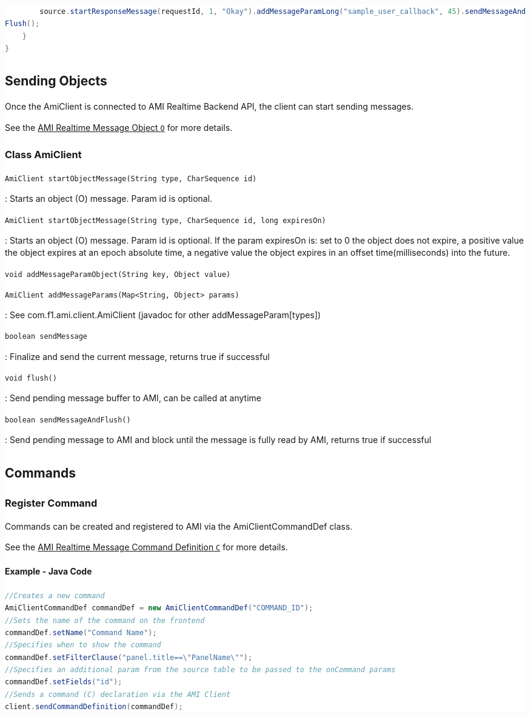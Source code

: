 ``` java
        source.startResponseMessage(requestId, 1, "Okay").addMessageParamLong("sample_user_callback", 45).sendMessageAndFlush();
    }
}
```

## Sending Objects

Once the AmiClient is connected to AMI Realtime Backend API, the client can start sending messages.

See the [AMI Realtime Message Object `O`](../reference/ami_realtime_messages.md#object-o) for more details.

### Class AmiClient

`AmiClient startObjectMessage(String type, CharSequence id)`

:	Starts an object (O) message. Param id is optional.

`AmiClient startObjectMessage(String type, CharSequence id, long expiresOn)`

:	Starts an object (O) message. Param id is optional. If the param expiresOn is: set to 0 the object does not expire, a positive value the object expires at an epoch absolute time, a negative value the object expires in an offset time(milliseconds) into the future.

`void addMessageParamObject(String key, Object value)`

`AmiClient addMessageParams(Map<String, Object> params)`

:	See com.f1.ami.client.AmiClient (javadoc for other addMessageParam[types])

`boolean sendMessage`

:	Finalize and send the current message, returns true if successful

`void flush()`

:	Send pending message buffer to AMI, can be called at anytime

`boolean sendMessageAndFlush()`

:	Send pending message to AMI and block until the message is fully read by AMI, returns true if successful

## Commands

### Register Command

Commands can be created and registered to AMI via the AmiClientCommandDef class.

See the [AMI Realtime Message Command Definition `C`](../reference/ami_realtime_messages.md#command-definition-c) for more details.

#### Example - Java Code

``` java
//Creates a new command
AmiClientCommandDef commandDef = new AmiClientCommandDef("COMMAND_ID");
//Sets the name of the command on the frontend
commandDef.setName("Command Name");
//Specifies when to show the command
commandDef.setFilterClause("panel.title==\"PanelName\"");
//Specifies an additional param from the source table to be passed to the onCommand params
commandDef.setFields("id");
//Sends a command (C) declaration via the AMI Client
client.sendCommandDefinition(commandDef); 
```
